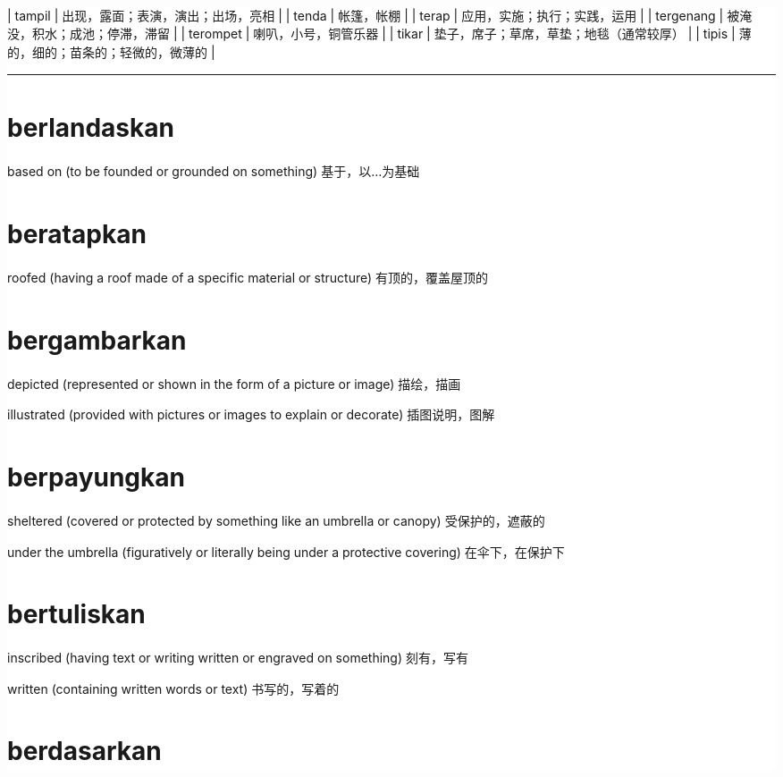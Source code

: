| tampil | 出现，露面；表演，演出；出场，亮相 |
| tenda | 帐篷，帐棚 |
| terap | 应用，实施；执行；实践，运用 |
| tergenang | 被淹没，积水；成池；停滞，滞留 |
| terompet | 喇叭，小号，铜管乐器 |
| tikar | 垫子，席子；草席，草垫；地毯（通常较厚） |
| tipis | 薄的，细的；苗条的；轻微的，微薄的 |

---

# berlandaskan

based on (to be founded or grounded on something)
基于，以…为基础

# beratapkan

roofed (having a roof made of a specific material or structure)
有顶的，覆盖屋顶的

# bergambarkan

depicted (represented or shown in the form of a picture or image)
描绘，描画

illustrated (provided with pictures or images to explain or decorate)
插图说明，图解

# berpayungkan

sheltered (covered or protected by something like an umbrella or canopy)
受保护的，遮蔽的

under the umbrella (figuratively or literally being under a protective covering)
在伞下，在保护下

# bertuliskan

inscribed (having text or writing written or engraved on something)
刻有，写有

written (containing written words or text)
书写的，写着的

# berdasarkan
